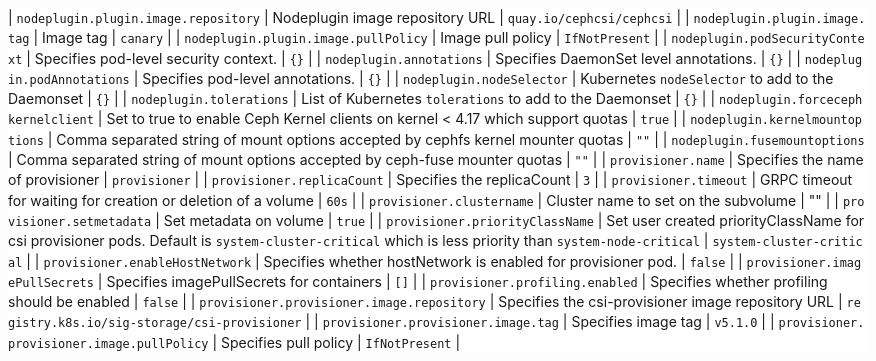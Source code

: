 | `nodeplugin.plugin.image.repository`           | Nodeplugin image repository URL                                                                                                                      | `quay.io/cephcsi/cephcsi`                          |
| `nodeplugin.plugin.image.tag`                  | Image tag                                                                                                                                            | `canary`                                           |
| `nodeplugin.plugin.image.pullPolicy`           | Image pull policy                                                                                                                                    | `IfNotPresent`                                     |
| `nodeplugin.podSecurityContext`                | Specifies pod-level security context.                                                                                                                | `{}`                                               |
| `nodeplugin.annotations`                       | Specifies DaemonSet level annotations.                                                                                                               | `{}`                                               |
| `nodeplugin.podAnnotations`                    | Specifies pod-level annotations.                                                                                                                     | `{}`                                               |
| `nodeplugin.nodeSelector`                      | Kubernetes `nodeSelector` to add to the Daemonset                                                                                                    | `{}`                                               |
| `nodeplugin.tolerations`                       | List of Kubernetes `tolerations` to add to the Daemonset                                                                                             | `{}`                                               |
| `nodeplugin.forcecephkernelclient`             | Set to true to enable Ceph Kernel clients on kernel < 4.17 which support quotas                                                                      | `true`                                             |
| `nodeplugin.kernelmountoptions`                | Comma separated string of mount options accepted by cephfs kernel mounter quotas                                                                      | `""`                                               |
| `nodeplugin.fusemountoptions`                  | Comma separated string of mount options accepted by ceph-fuse mounter quotas                                                                      | `""`                                               |
| `provisioner.name`                             | Specifies the name of provisioner                                                                                                                    | `provisioner`                                      |
| `provisioner.replicaCount`                     | Specifies the replicaCount                                                                                                                           | `3`                                                |
| `provisioner.timeout`                          | GRPC timeout for waiting for creation or deletion of a volume                                                                                        | `60s`                                              |
| `provisioner.clustername`                      | Cluster name to set on the subvolume                                                                                                                 | ""                                                 |
| `provisioner.setmetadata`                      | Set metadata on volume                                                                                                                               | `true`                                             |
| `provisioner.priorityClassName`                | Set user created priorityClassName for csi provisioner pods. Default is `system-cluster-critical` which is less priority than `system-node-critical` | `system-cluster-critical`                          |
| `provisioner.enableHostNetwork`                | Specifies whether hostNetwork is enabled for provisioner pod.                                                                                        | `false`                                            |
| `provisioner.imagePullSecrets`                | Specifies imagePullSecrets for containers                                                                                                        | `[]`                                            |
| `provisioner.profiling.enabled`                | Specifies whether profiling should be enabled                                                                                                        | `false`                                            |
| `provisioner.provisioner.image.repository`     | Specifies the csi-provisioner image repository URL                                                                                                   | `registry.k8s.io/sig-storage/csi-provisioner`      |
| `provisioner.provisioner.image.tag`            | Specifies image tag                                                                                                                                  | `v5.1.0`                                           |
| `provisioner.provisioner.image.pullPolicy`     | Specifies pull policy                                                                                                                                | `IfNotPresent`                                     |